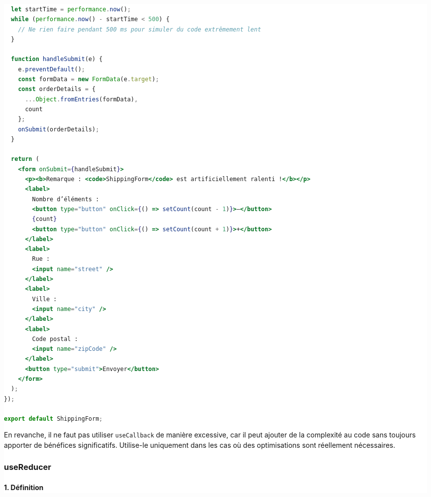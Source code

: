 ```jsx
  let startTime = performance.now();
  while (performance.now() - startTime < 500) {
    // Ne rien faire pendant 500 ms pour simuler du code extrêmement lent
  }

  function handleSubmit(e) {
    e.preventDefault();
    const formData = new FormData(e.target);
    const orderDetails = {
      ...Object.fromEntries(formData),
      count
    };
    onSubmit(orderDetails);
  }

  return (
    <form onSubmit={handleSubmit}>
      <p><b>Remarque : <code>ShippingForm</code> est artificiellement ralenti !</b></p>
      <label>
        Nombre d’éléments :
        <button type="button" onClick={() => setCount(count - 1)}>–</button>
        {count}
        <button type="button" onClick={() => setCount(count + 1)}>+</button>
      </label>
      <label>
        Rue :
        <input name="street" />
      </label>
      <label>
        Ville :
        <input name="city" />
      </label>
      <label>
        Code postal :
        <input name="zipCode" />
      </label>
      <button type="submit">Envoyer</button>
    </form>
  );
});

export default ShippingForm;
```

En revanche, il ne faut pas utiliser `useCallback` de manière excessive, car il peut ajouter de la complexité au code sans toujours apporter de bénéfices significatifs. Utilise-le uniquement dans les cas où des optimisations sont réellement nécessaires.

### useReducer

#### **1. Définition**
